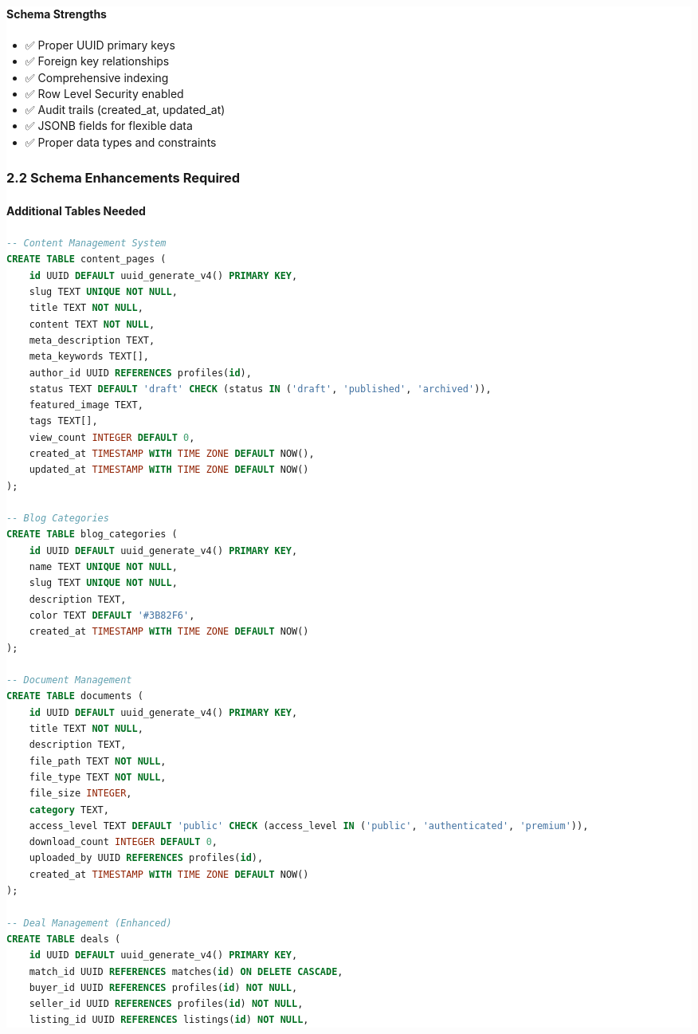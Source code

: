 #### **Schema Strengths**
- ✅ Proper UUID primary keys
- ✅ Foreign key relationships
- ✅ Comprehensive indexing
- ✅ Row Level Security enabled
- ✅ Audit trails (created_at, updated_at)
- ✅ JSONB fields for flexible data
- ✅ Proper data types and constraints

### 2.2 Schema Enhancements Required

#### **Additional Tables Needed**

```sql
-- Content Management System
CREATE TABLE content_pages (
    id UUID DEFAULT uuid_generate_v4() PRIMARY KEY,
    slug TEXT UNIQUE NOT NULL,
    title TEXT NOT NULL,
    content TEXT NOT NULL,
    meta_description TEXT,
    meta_keywords TEXT[],
    author_id UUID REFERENCES profiles(id),
    status TEXT DEFAULT 'draft' CHECK (status IN ('draft', 'published', 'archived')),
    featured_image TEXT,
    tags TEXT[],
    view_count INTEGER DEFAULT 0,
    created_at TIMESTAMP WITH TIME ZONE DEFAULT NOW(),
    updated_at TIMESTAMP WITH TIME ZONE DEFAULT NOW()
);

-- Blog Categories
CREATE TABLE blog_categories (
    id UUID DEFAULT uuid_generate_v4() PRIMARY KEY,
    name TEXT UNIQUE NOT NULL,
    slug TEXT UNIQUE NOT NULL,
    description TEXT,
    color TEXT DEFAULT '#3B82F6',
    created_at TIMESTAMP WITH TIME ZONE DEFAULT NOW()
);

-- Document Management
CREATE TABLE documents (
    id UUID DEFAULT uuid_generate_v4() PRIMARY KEY,
    title TEXT NOT NULL,
    description TEXT,
    file_path TEXT NOT NULL,
    file_type TEXT NOT NULL,
    file_size INTEGER,
    category TEXT,
    access_level TEXT DEFAULT 'public' CHECK (access_level IN ('public', 'authenticated', 'premium')),
    download_count INTEGER DEFAULT 0,
    uploaded_by UUID REFERENCES profiles(id),
    created_at TIMESTAMP WITH TIME ZONE DEFAULT NOW()
);

-- Deal Management (Enhanced)
CREATE TABLE deals (
    id UUID DEFAULT uuid_generate_v4() PRIMARY KEY,
    match_id UUID REFERENCES matches(id) ON DELETE CASCADE,
    buyer_id UUID REFERENCES profiles(id) NOT NULL,
    seller_id UUID REFERENCES profiles(id) NOT NULL,
    listing_id UUID REFERENCES listings(id) NOT NULL,
```